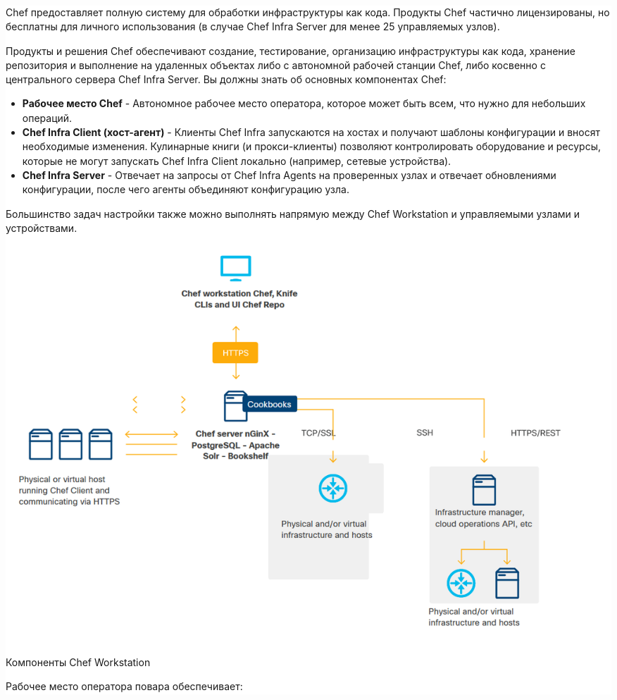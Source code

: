 Chef предоставляет полную систему для обработки инфраструктуры как кода. Продукты Chef частично лицензированы, но бесплатны для личного использования (в случае Chef Infra Server для менее 25 управляемых узлов).

Продукты и решения Chef обеспечивают создание, тестирование, организацию инфраструктуры как кода, хранение репозитория и выполнение на удаленных объектах либо с автономной рабочей станции Chef, либо косвенно с центрального сервера Chef Infra Server. Вы должны знать об основных компонентах Chef:

* **Рабочее место Chef** - Автономное рабочее место оператора, которое может быть всем, что нужно для небольших операций.
* **Chef Infra Client (хост-агент)** - Клиенты Chef Infra запускаются на хостах и получают шаблоны конфигурации и вносят необходимые изменения. Кулинарные книги (и прокси-клиенты) позволяют контролировать оборудование и ресурсы, которые не могут запускать Chef Infra Client локально (например, сетевые устройства).
* **Chef Infra Server** - Отвечает на запросы от Chef Infra Agents на проверенных узлах и отвечает обновлениями конфигурации, после чего агенты объединяют конфигурацию узла.

Большинство задач настройки также можно выполнять напрямую между Chef Workstation и управляемыми узлами и устройствами.

![](./assets/7.4.11.png "Архитектура Chef")


Компоненты Chef Workstation

Рабочее место оператора повара обеспечивает:
